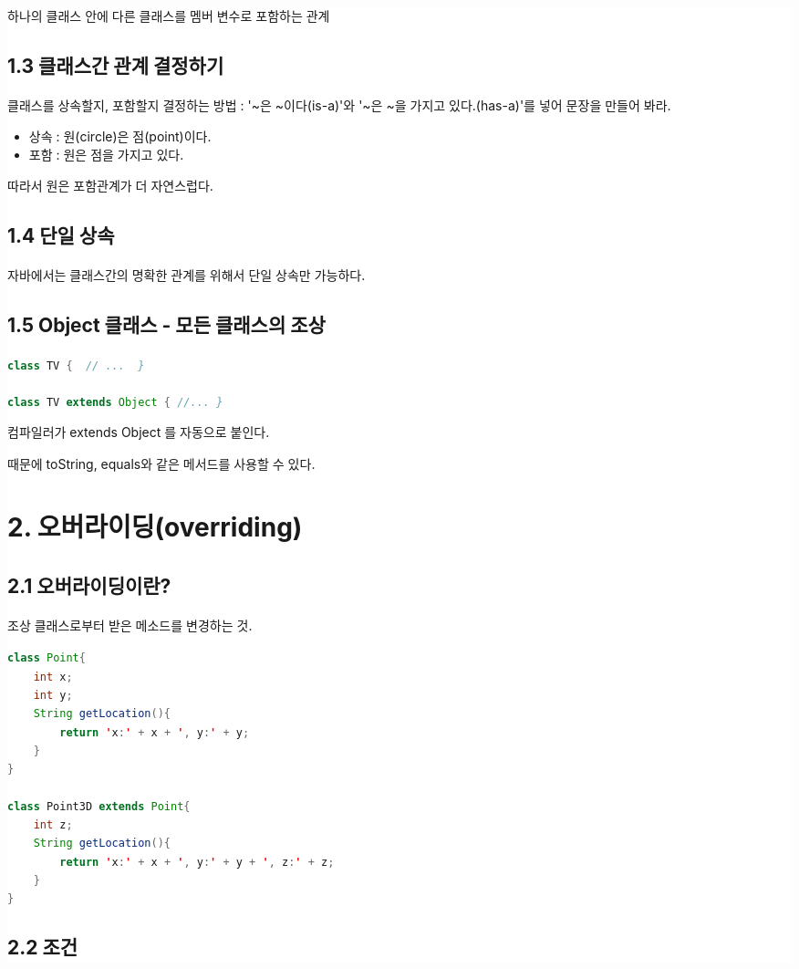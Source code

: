 하나의 클래스 안에 다른 클래스를 멤버 변수로 포함하는 관계

## 1.3 클래스간 관계 결정하기

클래스를 상속할지, 포함할지 결정하는 방법 : '~은 ~이다(is-a)'와 '~은 ~을 가지고 있다.(has-a)'를 넣어 문장을 만들어 봐라.

- 상속 : 원(circle)은 점(point)이다.
- 포함 : 원은 점을 가지고 있다.

따라서 원은 포함관계가 더 자연스럽다.

## 1.4 단일 상속

자바에서는 클래스간의 명확한 관계를 위해서 단일 상속만 가능하다.

## 1.5 Object 클래스 - 모든 클래스의 조상

```java
class TV {  // ...  }

class TV extends Object { //... }
```

컴파일러가 extends Object 를 자동으로 붙인다.

때문에 toString, equals와 같은 메서드를 사용할 수 있다.

# 2. 오버라이딩(overriding)

## 2.1 오버라이딩이란?

조상 클래스로부터 받은 메소드를 변경하는 것.

```java
class Point{
	int x;
	int y;
	String getLocation(){
		return 'x:' + x + ', y:' + y;
	}
}

class Point3D extends Point{
	int z;
	String getLocation(){
		return 'x:' + x + ', y:' + y + ', z:' + z;
	}
}
```

## 2.2 조건
